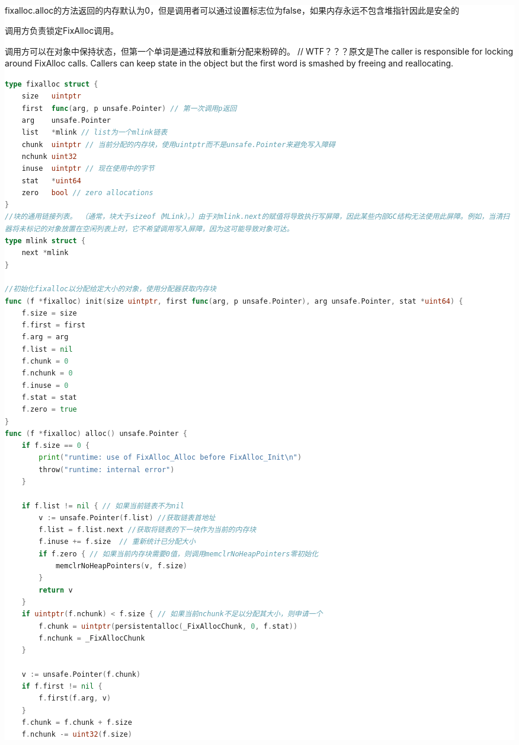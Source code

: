 fixalloc.alloc的方法返回的内存默认为0，但是调用者可以通过设置标志位为false，如果内存永远不包含堆指针因此是安全的

调用方负责锁定FixAlloc调用。

调用方可以在对象中保持状态，但第一个单词是通过释放和重新分配来粉碎的。 // WTF？？？原文是The caller is responsible for locking around FixAlloc calls. Callers can keep state in the object but the first word is smashed by freeing and reallocating.

```go
type fixalloc struct {
	size   uintptr
	first  func(arg, p unsafe.Pointer) // 第一次调用p返回
	arg    unsafe.Pointer
	list   *mlink // list为一个mlink链表
	chunk  uintptr // 当前分配的内存块，使用uintptr而不是unsafe.Pointer来避免写入障碍
	nchunk uint32 
	inuse  uintptr // 现在使用中的字节
	stat   *uint64
	zero   bool // zero allocations
}
//块的通用链接列表。 （通常，块大于sizeof（MLink）。）由于对mlink.next的赋值将导致执行写屏障，因此某些内部GC结构无法使用此屏障。例如，当清扫器将未标记的对象放置在空闲列表上时，它不希望调用写入屏障，因为这可能导致对象可达。
type mlink struct {
	next *mlink
}

//初始化fixalloc以分配给定大小的对象，使用分配器获取内存块
func (f *fixalloc) init(size uintptr, first func(arg, p unsafe.Pointer), arg unsafe.Pointer, stat *uint64) {
	f.size = size
	f.first = first
	f.arg = arg
	f.list = nil
	f.chunk = 0
	f.nchunk = 0
	f.inuse = 0
	f.stat = stat
	f.zero = true
}
func (f *fixalloc) alloc() unsafe.Pointer {
	if f.size == 0 {
		print("runtime: use of FixAlloc_Alloc before FixAlloc_Init\n")
		throw("runtime: internal error")
	}

	if f.list != nil { // 如果当前链表不为nil
		v := unsafe.Pointer(f.list) //获取链表首地址
		f.list = f.list.next //获取将链表的下一块作为当前的内存块
		f.inuse += f.size  // 重新统计已分配大小
		if f.zero { // 如果当前内存块需要0值，则调用memclrNoHeapPointers零初始化
			memclrNoHeapPointers(v, f.size)
		}
		return v
	}
	if uintptr(f.nchunk) < f.size { // 如果当前nchunk不足以分配其大小，则申请一个
		f.chunk = uintptr(persistentalloc(_FixAllocChunk, 0, f.stat)) 
		f.nchunk = _FixAllocChunk
	}

	v := unsafe.Pointer(f.chunk)
	if f.first != nil {
		f.first(f.arg, v) 
	}
	f.chunk = f.chunk + f.size
	f.nchunk -= uint32(f.size)
```